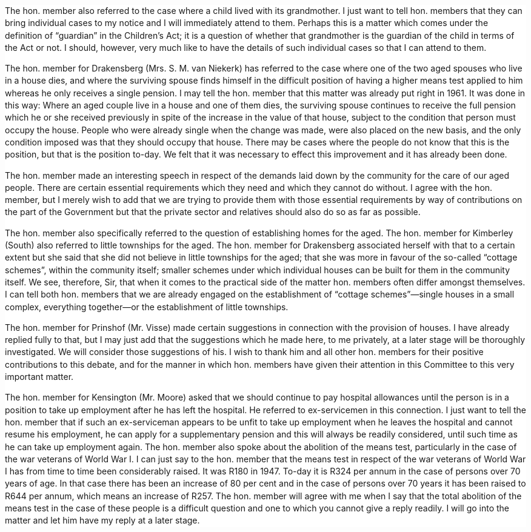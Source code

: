 <p>The hon. member also referred to the case where a child lived with its grandmother. I just want to tell hon. members that they can bring individual cases to my notice and I will immediately attend to them. Perhaps this is a matter which comes under the definition of &#x201C;guardian&#x201D; in the Children&#x2019;s Act; it is a question of whether that grandmother is the guardian of the child in terms of the Act or not. I should, however, very much like to have the details of such individual cases so that I can attend to them.</p>

<p>The hon. member for Drakensberg (Mrs. S. M. van Niekerk) has referred to the case where one of the two aged spouses who live in a house dies, and where the surviving spouse finds himself in the difficult position of having a higher means test applied to him whereas he only receives a single pension. I may tell the hon. member that this matter was already put right in 1961. It was done in this way: Where an aged couple live in a house and one of them dies, the surviving spouse continues to receive the full pension which he or she received previously in spite of the increase in the value of that house, subject to the condition that person must occupy the house. People who were already single when the change was made, were also placed on the new basis, and the only condition imposed was that they should occupy that house. There may be cases where the people do not know that this is the position, but that is the position to-day. We felt that it was necessary to effect this improvement and it has already been done.</p>

<p>The hon. member made an interesting speech in respect of the demands laid down by the community for the care of our aged people. There are certain essential requirements which they need and which they cannot do without. I agree with the hon. member, but I merely wish to add that we are trying to provide them with those essential requirements by way of contributions on the part of the Government but that the private sector and relatives should also do so as far as possible.</p>

<p>The hon. member also specifically referred to the question of establishing homes for the aged. The hon. member for Kimberley (South) also referred to little townships for the aged. The hon. member for Drakensberg associated herself with that to a certain extent but she said that she did not believe in little townships for the aged; that she was more in favour of the so-called &#x201C;cottage schemes&#x201D;, within the community itself; smaller schemes under which individual houses can be built for them in the community itself. We see, therefore, Sir, that when it comes to the practical side of the matter hon. members often differ amongst themselves. I can tell both hon. members that we are already engaged on the establishment of &#x201C;cottage schemes&#x201D;&#x2014;single houses in a small complex, everything together&#x2014;or the establishment of little townships.</p>

<p>The hon. member for Prinshof (Mr. Visse) made certain suggestions in connection with the provision of houses. I have already replied fully to that, but I may just add that the suggestions which he made here, to me privately, at a later stage will be thoroughly investigated. We will consider those suggestions of his. I wish to thank him and all other hon. members for their positive contributions to this debate, and for the manner in which hon. members have given their attention in this Committee to this very important matter.</p>

<p>The hon. member for Kensington (Mr. Moore) asked that we should continue to pay hospital allowances until the person is in a position to take up employment after he has left the hospital. He referred to ex-servicemen in this connection. I just want to tell the hon. member that if such an ex-serviceman appears to be unfit to take up employment when he leaves the hospital and cannot resume his employment, he can apply for a supplementary pension and this will always be readily considered, until such time as he can take up employment again. The hon. member also spoke about the abolition of the means test, particularly in the case of the war veterans of World War I. I can just say to the hon. member that the means test in respect of the war veterans of World War I has from time to time been considerably raised. It was R180 in 1947. To-day it is R324 per annum in the case of persons over 70 years of age. In that case there has been an increase of 80 per cent and in the case of persons over 70 years it has been raised to R644 per annum, which means an increase of R257. The hon. member will agree with me when I say that the total abolition of the <span class="col_5049-5050" refersTo="page_1151"/>means test in the case of these people is a difficult question and one to which you cannot give a reply readily. I will go into the matter and let him have my reply at a later stage.</p>

